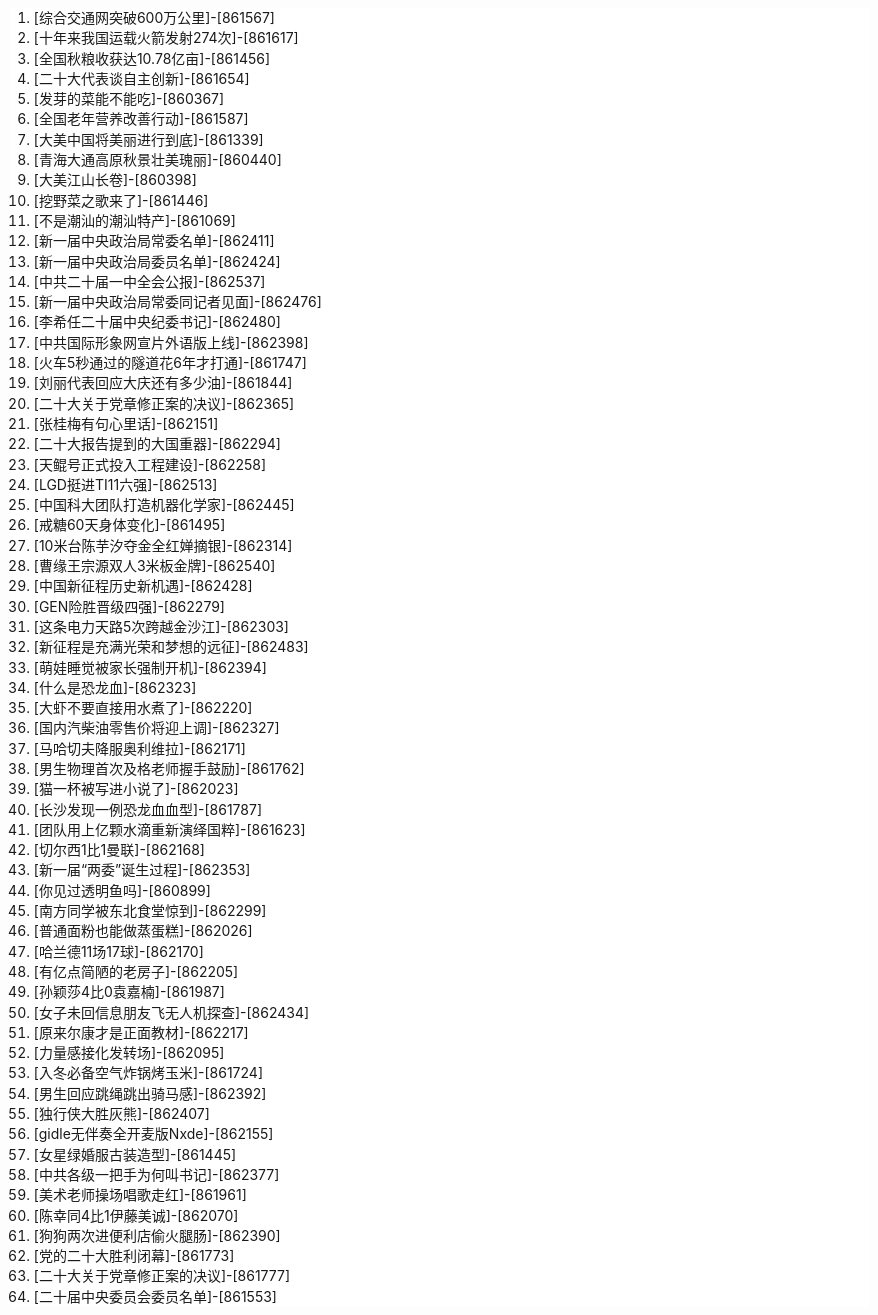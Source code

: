 1. [综合交通网突破600万公里]-[861567]
1. [十年来我国运载火箭发射274次]-[861617]
1. [全国秋粮收获达10.78亿亩]-[861456]
1. [二十大代表谈自主创新]-[861654]
1. [发芽的菜能不能吃]-[860367]
1. [全国老年营养改善行动]-[861587]
1. [大美中国将美丽进行到底]-[861339]
1. [青海大通高原秋景壮美瑰丽]-[860440]
1. [大美江山长卷]-[860398]
1. [挖野菜之歌来了]-[861446]
1. [不是潮汕的潮汕特产]-[861069]
1. [新一届中央政治局常委名单]-[862411]
1. [新一届中央政治局委员名单]-[862424]
1. [中共二十届一中全会公报]-[862537]
1. [新一届中央政治局常委同记者见面]-[862476]
1. [李希任二十届中央纪委书记]-[862480]
1. [中共国际形象网宣片外语版上线]-[862398]
1. [火车5秒通过的隧道花6年才打通]-[861747]
1. [刘丽代表回应大庆还有多少油]-[861844]
1. [二十大关于党章修正案的决议]-[862365]
1. [张桂梅有句心里话]-[862151]
1. [二十大报告提到的大国重器]-[862294]
1. [天鲲号正式投入工程建设]-[862258]
1. [LGD挺进TI11六强]-[862513]
1. [中国科大团队打造机器化学家]-[862445]
1. [戒糖60天身体变化]-[861495]
1. [10米台陈芋汐夺金全红婵摘银]-[862314]
1. [曹缘王宗源双人3米板金牌]-[862540]
1. [中国新征程历史新机遇]-[862428]
1. [GEN险胜晋级四强]-[862279]
1. [这条电力天路5次跨越金沙江]-[862303]
1. [新征程是充满光荣和梦想的远征]-[862483]
1. [萌娃睡觉被家长强制开机]-[862394]
1. [什么是恐龙血]-[862323]
1. [大虾不要直接用水煮了]-[862220]
1. [国内汽柴油零售价将迎上调]-[862327]
1. [马哈切夫降服奥利维拉]-[862171]
1. [男生物理首次及格老师握手鼓励]-[861762]
1. [猫一杯被写进小说了]-[862023]
1. [长沙发现一例恐龙血血型]-[861787]
1. [团队用上亿颗水滴重新演绎国粹]-[861623]
1. [切尔西1比1曼联]-[862168]
1. [新一届“两委”诞生过程]-[862353]
1. [你见过透明鱼吗]-[860899]
1. [南方同学被东北食堂惊到]-[862299]
1. [普通面粉也能做蒸蛋糕]-[862026]
1. [哈兰德11场17球]-[862170]
1. [有亿点简陋的老房子]-[862205]
1. [孙颖莎4比0袁嘉楠]-[861987]
1. [女子未回信息朋友飞无人机探查]-[862434]
1. [原来尔康才是正面教材]-[862217]
1. [力量感接化发转场]-[862095]
1. [入冬必备空气炸锅烤玉米]-[861724]
1. [男生回应跳绳跳出骑马感]-[862392]
1. [独行侠大胜灰熊]-[862407]
1. [gidle无伴奏全开麦版Nxde]-[862155]
1. [女星绿婚服古装造型]-[861445]
1. [中共各级一把手为何叫书记]-[862377]
1. [美术老师操场唱歌走红]-[861961]
1. [陈幸同4比1伊藤美诚]-[862070]
1. [狗狗两次进便利店偷火腿肠]-[862390]
1. [党的二十大胜利闭幕]-[861773]
1. [二十大关于党章修正案的决议]-[861777]
1. [二十届中央委员会委员名单]-[861553]